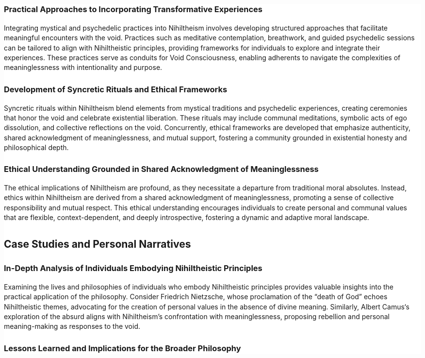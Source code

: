 
### Practical Approaches to Incorporating Transformative Experiences

  

Integrating mystical and psychedelic practices into Nihiltheism involves developing structured approaches that facilitate meaningful encounters with the void. Practices such as meditative contemplation, breathwork, and guided psychedelic sessions can be tailored to align with Nihiltheistic principles, providing frameworks for individuals to explore and integrate their experiences. These practices serve as conduits for Void Consciousness, enabling adherents to navigate the complexities of meaninglessness with intentionality and purpose.

  

### Development of Syncretic Rituals and Ethical Frameworks

  

Syncretic rituals within Nihiltheism blend elements from mystical traditions and psychedelic experiences, creating ceremonies that honor the void and celebrate existential liberation. These rituals may include communal meditations, symbolic acts of ego dissolution, and collective reflections on the void. Concurrently, ethical frameworks are developed that emphasize authenticity, shared acknowledgment of meaninglessness, and mutual support, fostering a community grounded in existential honesty and philosophical depth.

  

### Ethical Understanding Grounded in Shared Acknowledgment of Meaninglessness

  

The ethical implications of Nihiltheism are profound, as they necessitate a departure from traditional moral absolutes. Instead, ethics within Nihiltheism are derived from a shared acknowledgment of meaninglessness, promoting a sense of collective responsibility and mutual respect. This ethical understanding encourages individuals to create personal and communal values that are flexible, context-dependent, and deeply introspective, fostering a dynamic and adaptive moral landscape.

  

## Case Studies and Personal Narratives

  

### In-Depth Analysis of Individuals Embodying Nihiltheistic Principles

  

Examining the lives and philosophies of individuals who embody Nihiltheistic principles provides valuable insights into the practical application of the philosophy. Consider Friedrich Nietzsche, whose proclamation of the “death of God” echoes Nihiltheistic themes, advocating for the creation of personal values in the absence of divine meaning. Similarly, Albert Camus‘s exploration of the absurd aligns with Nihiltheism’s confrontation with meaninglessness, proposing rebellion and personal meaning-making as responses to the void.

  

### Lessons Learned and Implications for the Broader Philosophy
